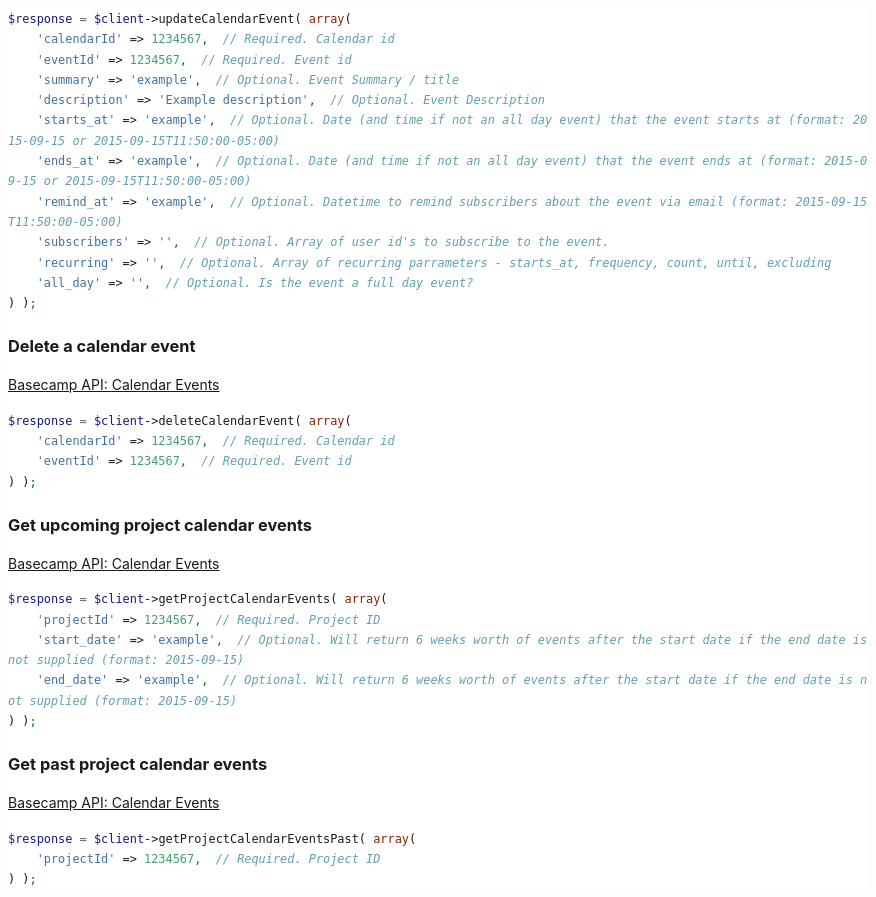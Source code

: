 ```php 
$response = $client->updateCalendarEvent( array( 
	'calendarId' => 1234567,  // Required. Calendar id 
	'eventId' => 1234567,  // Required. Event id 
	'summary' => 'example',  // Optional. Event Summary / title 
	'description' => 'Example description',  // Optional. Event Description 
	'starts_at' => 'example',  // Optional. Date (and time if not an all day event) that the event starts at (format: 2015-09-15 or 2015-09-15T11:50:00-05:00) 
	'ends_at' => 'example',  // Optional. Date (and time if not an all day event) that the event ends at (format: 2015-09-15 or 2015-09-15T11:50:00-05:00) 
	'remind_at' => 'example',  // Optional. Datetime to remind subscribers about the event via email (format: 2015-09-15T11:50:00-05:00) 
	'subscribers' => '',  // Optional. Array of user id's to subscribe to the event. 
	'recurring' => '',  // Optional. Array of recurring parrameters - starts_at, frequency, count, until, excluding 
	'all_day' => '',  // Optional. Is the event a full day event? 
) ); 
``` 

### Delete a calendar event
[Basecamp API: Calendar Events](https://github.com/basecamp/bcx-api/blob/master/sections/calendar_events.md) 

```php 
$response = $client->deleteCalendarEvent( array( 
	'calendarId' => 1234567,  // Required. Calendar id 
	'eventId' => 1234567,  // Required. Event id 
) ); 
``` 

### Get upcoming project calendar events
[Basecamp API: Calendar Events](https://github.com/basecamp/bcx-api/blob/master/sections/calendar_events.md) 

```php 
$response = $client->getProjectCalendarEvents( array( 
	'projectId' => 1234567,  // Required. Project ID 
	'start_date' => 'example',  // Optional. Will return 6 weeks worth of events after the start date if the end date is not supplied (format: 2015-09-15) 
	'end_date' => 'example',  // Optional. Will return 6 weeks worth of events after the start date if the end date is not supplied (format: 2015-09-15) 
) ); 
``` 

### Get past project calendar events
[Basecamp API: Calendar Events](https://github.com/basecamp/bcx-api/blob/master/sections/calendar_events.md) 

```php 
$response = $client->getProjectCalendarEventsPast( array( 
	'projectId' => 1234567,  // Required. Project ID 
) ); 
``` 
